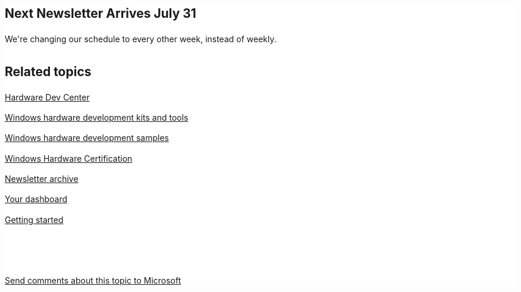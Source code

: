 ## <a href="" id="next"></a>Next Newsletter Arrives July 31


We're changing our schedule to every other week, instead of weekly.

## Related topics


[Hardware Dev Center](http://msdn.microsoft.com/en-US/windows/hardware/)

[Windows hardware development kits and tools](http://msdn.microsoft.com/windows/hardware/bg127147)

[Windows hardware development samples](http://code.msdn.microsoft.com/windowshardware/)

[Windows Hardware Certification](http://msdn.microsoft.com/en-US/windows/hardware/gg463010)

[Newsletter archive](http://msdn.microsoft.com/library/windows/hardware/dn339175.aspx)

[Your dashboard](https://sysdev.microsoft.com/hardware/member/)

[Getting started](http://msdn.microsoft.com/library/windows/hardware/gg507680/)

 

 

[Send comments about this topic to Microsoft](mailto:wsddocfb@microsoft.com?subject=Documentation%20feedback%20%5Bp_hck\p_hck%5D:%20Windows%20Logo%20Program%20Newsletter%20-%20July%2017,%202012%20%20RELEASE:%20%284/27/2016%29&body=%0A%0APRIVACY%20STATEMENT%0A%0AWe%20use%20your%20feedback%20to%20improve%20the%20documentation.%20We%20don't%20use%20your%20email%20address%20for%20any%20other%20purpose,%20and%20we'll%20remove%20your%20email%20address%20from%20our%20system%20after%20the%20issue%20that%20you're%20reporting%20is%20fixed.%20While%20we're%20working%20to%20fix%20this%20issue,%20we%20might%20send%20you%20an%20email%20message%20to%20ask%20for%20more%20info.%20Later,%20we%20might%20also%20send%20you%20an%20email%20message%20to%20let%20you%20know%20that%20we've%20addressed%20your%20feedback.%0A%0AFor%20more%20info%20about%20Microsoft's%20privacy%20policy,%20see%20http://privacy.microsoft.com/default.aspx. "Send comments about this topic to Microsoft")





